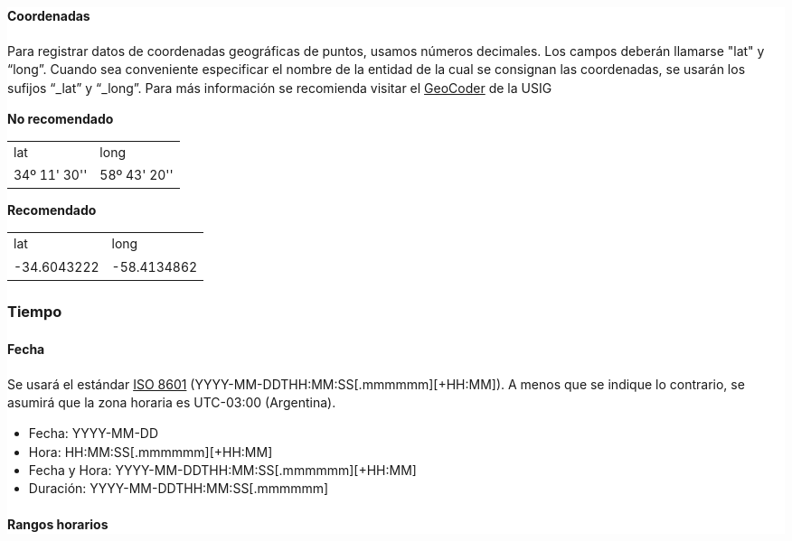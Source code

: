 #### Coordenadas

Para registrar datos de coordenadas geográficas de puntos, usamos números decimales. Los campos deberán llamarse "lat" y “long”. Cuando sea conveniente especificar el nombre de la entidad de la cual se consignan las coordenadas, se usarán los sufijos “_lat” y “_long”. Para más información se recomienda visitar el [GeoCoder](http://ws.usig.buenosaires.gob.ar/geocoder/2.2) de la USIG


<span class="no-recomendado">**No recomendado**</span>

<table>
<tbody>
  <tr>
    <td>lat</td>
    <td>long</td>
  </tr>
  <tr>
    <td>34º 11' 30''</td>
    <td>58º 43' 20''</td>
  </tr>
</tbody>
</table>


<span class="recomendado">**Recomendado**</span>

<table>
<tbody>
  <tr>
    <td>lat</td>
    <td>long</td>
  </tr>
  <tr>
    <td>-34.6043222</td>
    <td>-58.4134862</td>
  </tr>
</tbody>
</table>


### Tiempo

#### Fecha

Se usará el estándar [ISO 8601](https://es.wikipedia.org/wiki/ISO_8601) (YYYY-MM-DDTHH:MM:SS[.mmmmmm][+HH:MM]). A menos que se indique lo contrario, se asumirá que la zona horaria es UTC-03:00 (Argentina).

* Fecha: YYYY-MM-DD
* Hora: HH:MM:SS[.mmmmmm][+HH:MM]
* Fecha y Hora: YYYY-MM-DDTHH:MM:SS[.mmmmmm][+HH:MM]
* Duración: YYYY-MM-DDTHH:MM:SS[.mmmmmm]

#### Rangos horarios
